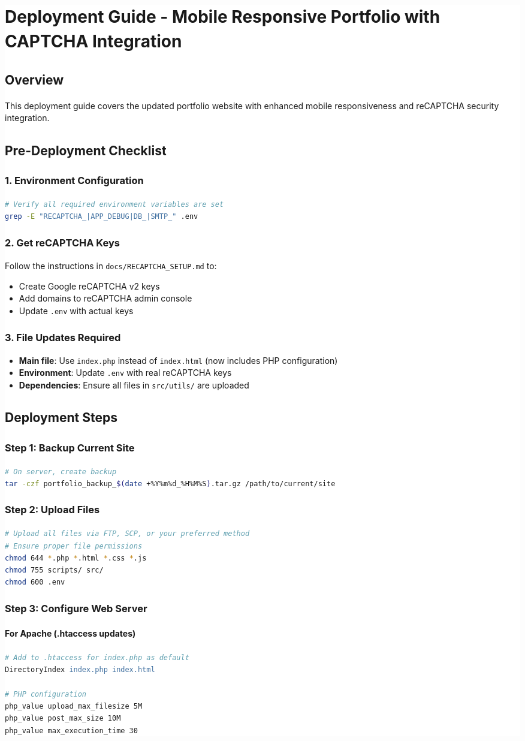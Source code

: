 # Deployment Guide - Mobile Responsive Portfolio with CAPTCHA Integration

## Overview
This deployment guide covers the updated portfolio website with enhanced mobile responsiveness and reCAPTCHA security integration.

## Pre-Deployment Checklist

### 1. Environment Configuration
```bash
# Verify all required environment variables are set
grep -E "RECAPTCHA_|APP_DEBUG|DB_|SMTP_" .env
```

### 2. Get reCAPTCHA Keys
Follow the instructions in `docs/RECAPTCHA_SETUP.md` to:
- Create Google reCAPTCHA v2 keys
- Add domains to reCAPTCHA admin console
- Update `.env` with actual keys

### 3. File Updates Required
- **Main file**: Use `index.php` instead of `index.html` (now includes PHP configuration)
- **Environment**: Update `.env` with real reCAPTCHA keys
- **Dependencies**: Ensure all files in `src/utils/` are uploaded

## Deployment Steps

### Step 1: Backup Current Site
```bash
# On server, create backup
tar -czf portfolio_backup_$(date +%Y%m%d_%H%M%S).tar.gz /path/to/current/site
```

### Step 2: Upload Files
```bash
# Upload all files via FTP, SCP, or your preferred method
# Ensure proper file permissions
chmod 644 *.php *.html *.css *.js
chmod 755 scripts/ src/
chmod 600 .env
```

### Step 3: Configure Web Server

#### For Apache (.htaccess updates)
```apache
# Add to .htaccess for index.php as default
DirectoryIndex index.php index.html

# PHP configuration
php_value upload_max_filesize 5M
php_value post_max_size 10M
php_value max_execution_time 30
```
